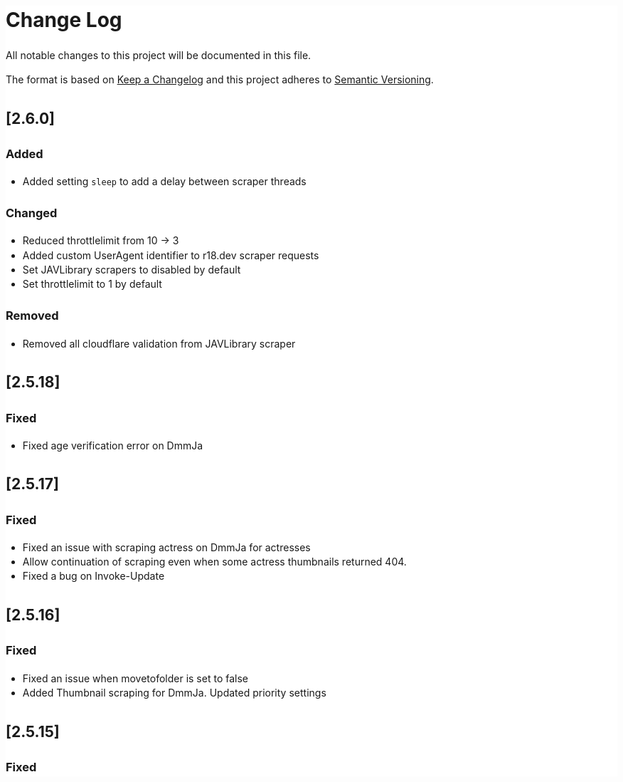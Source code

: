 # Change Log

All notable changes to this project will be documented in this file.

The format is based on [Keep a Changelog](http://keepachangelog.com/)
and this project adheres to [Semantic Versioning](http://semver.org/).

## [2.6.0]

### Added

- Added setting `sleep` to add a delay between scraper threads

### Changed

- Reduced throttlelimit from 10 -> 3
- Added custom UserAgent identifier to r18.dev scraper requests
- Set JAVLibrary scrapers to disabled by default
- Set throttlelimit to 1 by default

### Removed

- Removed all cloudflare validation from JAVLibrary scraper

## [2.5.18]

### Fixed

- Fixed age verification error on DmmJa

## [2.5.17]

### Fixed

- Fixed an issue with scraping actress on DmmJa for actresses
- Allow continuation of scraping even when some actress thumbnails returned 404.
- Fixed a bug on Invoke-Update

## [2.5.16]

### Fixed

- Fixed an issue when movetofolder is set to false
- Added Thumbnail scraping for DmmJa. Updated priority settings

## [2.5.15]

### Fixed
